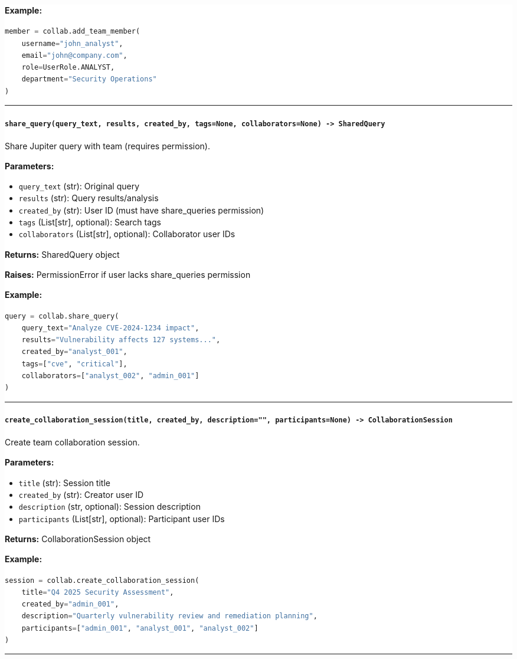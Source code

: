**Example:**
```python
member = collab.add_team_member(
    username="john_analyst",
    email="john@company.com",
    role=UserRole.ANALYST,
    department="Security Operations"
)
```

---

#### `share_query(query_text, results, created_by, tags=None, collaborators=None) -> SharedQuery`
Share Jupiter query with team (requires permission).

**Parameters:**
- `query_text` (str): Original query
- `results` (str): Query results/analysis
- `created_by` (str): User ID (must have share_queries permission)
- `tags` (List[str], optional): Search tags
- `collaborators` (List[str], optional): Collaborator user IDs

**Returns:** SharedQuery object

**Raises:** PermissionError if user lacks share_queries permission

**Example:**
```python
query = collab.share_query(
    query_text="Analyze CVE-2024-1234 impact",
    results="Vulnerability affects 127 systems...",
    created_by="analyst_001",
    tags=["cve", "critical"],
    collaborators=["analyst_002", "admin_001"]
)
```

---

#### `create_collaboration_session(title, created_by, description="", participants=None) -> CollaborationSession`
Create team collaboration session.

**Parameters:**
- `title` (str): Session title
- `created_by` (str): Creator user ID
- `description` (str, optional): Session description
- `participants` (List[str], optional): Participant user IDs

**Returns:** CollaborationSession object

**Example:**
```python
session = collab.create_collaboration_session(
    title="Q4 2025 Security Assessment",
    created_by="admin_001",
    description="Quarterly vulnerability review and remediation planning",
    participants=["admin_001", "analyst_001", "analyst_002"]
)
```

---